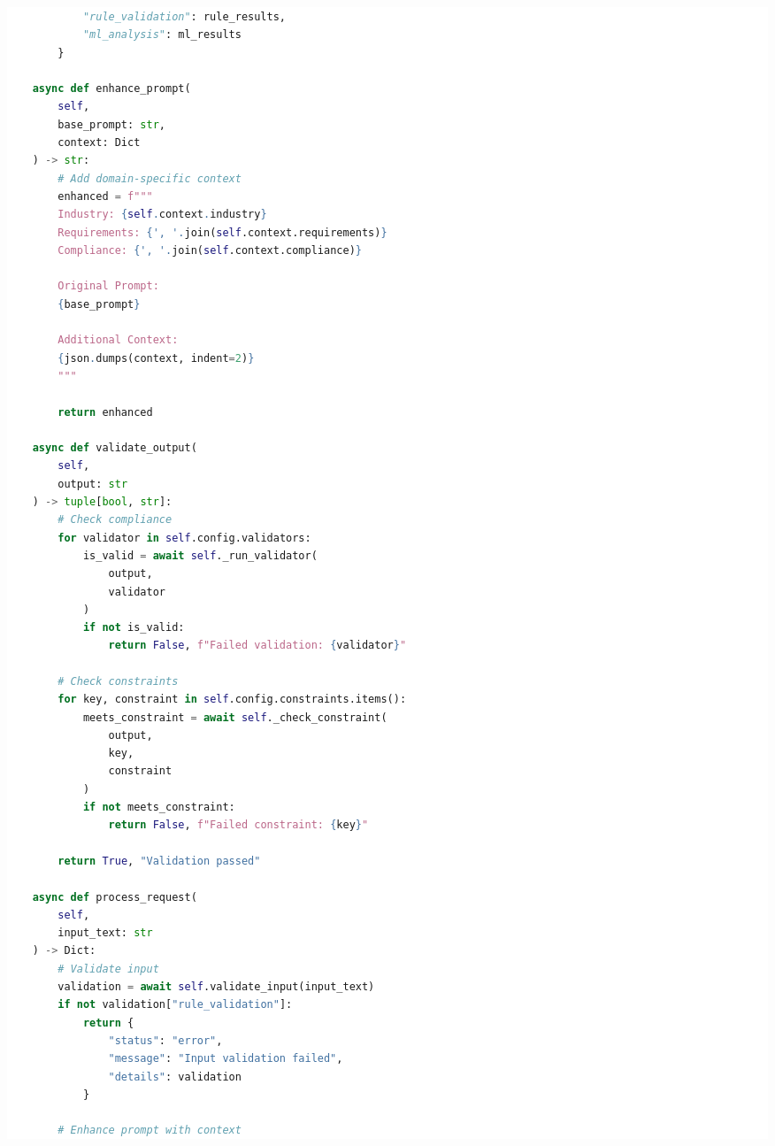 ```python
            "rule_validation": rule_results,
            "ml_analysis": ml_results
        }
    
    async def enhance_prompt(
        self,
        base_prompt: str,
        context: Dict
    ) -> str:
        # Add domain-specific context
        enhanced = f"""
        Industry: {self.context.industry}
        Requirements: {', '.join(self.context.requirements)}
        Compliance: {', '.join(self.context.compliance)}
        
        Original Prompt:
        {base_prompt}
        
        Additional Context:
        {json.dumps(context, indent=2)}
        """
        
        return enhanced
    
    async def validate_output(
        self,
        output: str
    ) -> tuple[bool, str]:
        # Check compliance
        for validator in self.config.validators:
            is_valid = await self._run_validator(
                output,
                validator
            )
            if not is_valid: 
                return False, f"Failed validation: {validator}"
                
        # Check constraints
        for key, constraint in self.config.constraints.items():
            meets_constraint = await self._check_constraint(
                output,
                key,
                constraint
            )
            if not meets_constraint:
                return False, f"Failed constraint: {key}"
                
        return True, "Validation passed"
    
    async def process_request(
        self,
        input_text: str
    ) -> Dict:
        # Validate input
        validation = await self.validate_input(input_text)
        if not validation["rule_validation"]:
            return {
                "status": "error",
                "message": "Input validation failed",
                "details": validation
            }
            
        # Enhance prompt with context
```